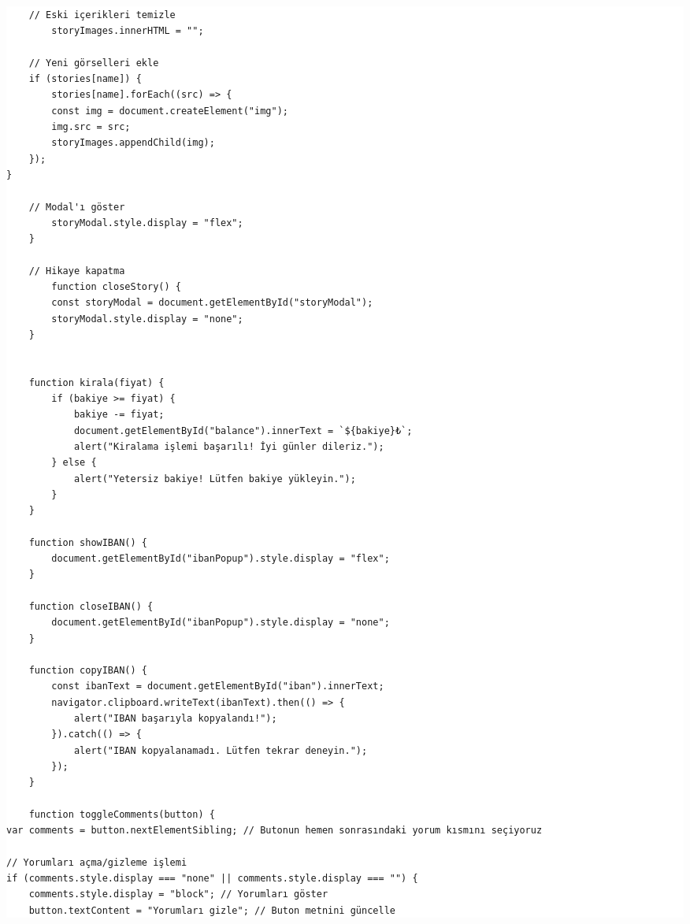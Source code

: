         // Eski içerikleri temizle
            storyImages.innerHTML = "";

        // Yeni görselleri ekle
        if (stories[name]) {
            stories[name].forEach((src) => {
            const img = document.createElement("img");
            img.src = src;
            storyImages.appendChild(img);
        });
    }

        // Modal'ı göster
            storyModal.style.display = "flex";
        }

        // Hikaye kapatma
            function closeStory() {
            const storyModal = document.getElementById("storyModal");
            storyModal.style.display = "none";
        }


        function kirala(fiyat) {
            if (bakiye >= fiyat) {
                bakiye -= fiyat;
                document.getElementById("balance").innerText = `${bakiye}₺`;
                alert("Kiralama işlemi başarılı! İyi günler dileriz.");
            } else {
                alert("Yetersiz bakiye! Lütfen bakiye yükleyin.");
            }
        }

        function showIBAN() {
            document.getElementById("ibanPopup").style.display = "flex";
        }

        function closeIBAN() {
            document.getElementById("ibanPopup").style.display = "none";
        }

        function copyIBAN() {
            const ibanText = document.getElementById("iban").innerText;
            navigator.clipboard.writeText(ibanText).then(() => {
                alert("IBAN başarıyla kopyalandı!");
            }).catch(() => {
                alert("IBAN kopyalanamadı. Lütfen tekrar deneyin.");
            });
        }

        function toggleComments(button) {
    var comments = button.nextElementSibling; // Butonun hemen sonrasındaki yorum kısmını seçiyoruz

    // Yorumları açma/gizleme işlemi
    if (comments.style.display === "none" || comments.style.display === "") {
        comments.style.display = "block"; // Yorumları göster
        button.textContent = "Yorumları gizle"; // Buton metnini güncelle
